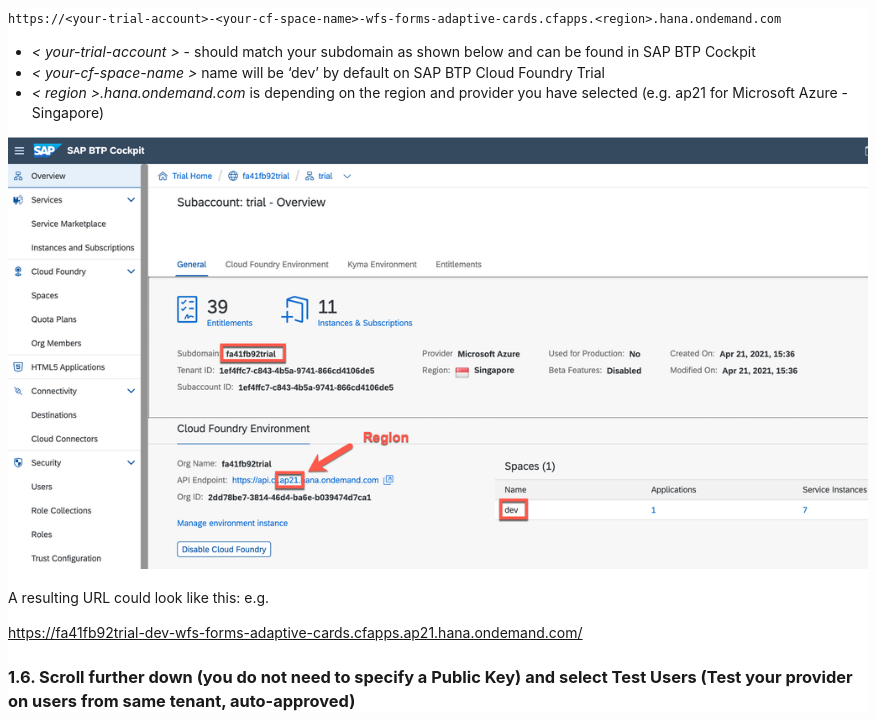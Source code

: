 ```
https://<your-trial-account>-<your-cf-space-name>-wfs-forms-adaptive-cards.cfapps.<region>.hana.ondemand.com
```

* *< your-trial-account >* - should match your subdomain as shown below and can be found in SAP BTP Cockpit
* *< your-cf-space-name >* name will be ‘dev’ by default on SAP BTP Cloud Foundry Trial
* *< region >.hana.ondemand.com* is depending on the region and provider you have selected (e.g. ap21 for Microsoft Azure - Singapore)

![BTP Cockpit](./images/u4_btp_cockpit.png)

A resulting URL could look like this: e.g. 

https://fa41fb92trial-dev-wfs-forms-adaptive-cards.cfapps.ap21.hana.ondemand.com/


### 1.6. Scroll further down (you do not need to specify a Public Key) and select Test Users (Test your provider on users from same tenant, auto-approved)
